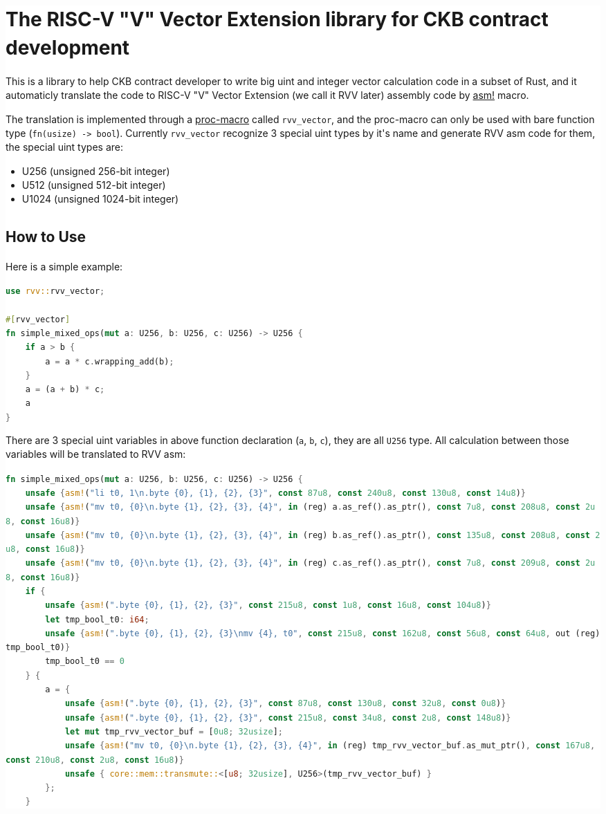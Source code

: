 
# The RISC-V "V" Vector Extension library for CKB contract development

This is a library to help CKB contract developer to write big uint and integer vector calculation code in a subset of Rust, and it automaticly translate the code to RISC-V "V" Vector Extension (we call it RVV later) assembly code by [asm!][inline-asm] macro.

The translation is implemented through a [proc-macro][proc-macro] called `rvv_vector`, and the proc-macro can only be used with bare function type (`fn(usize) -> bool`). Currently `rvv_vector` recognize 3 special uint types by it's name and generate RVV asm code for them, the special uint types are:

 - U256 (unsigned 256-bit integer)
 - U512 (unsigned 512-bit integer)
 - U1024 (unsigned 1024-bit integer)
 

## How to Use

Here is a simple example:
```rust
use rvv::rvv_vector;

#[rvv_vector]
fn simple_mixed_ops(mut a: U256, b: U256, c: U256) -> U256 {
    if a > b {
        a = a * c.wrapping_add(b);
    }
    a = (a + b) * c;
    a
}
```

There are 3 special uint variables in above function declaration (`a`, `b`, `c`), they are all `U256` type. All calculation between those variables will be translated to RVV asm:

``` rust
fn simple_mixed_ops(mut a: U256, b: U256, c: U256) -> U256 {
    unsafe {asm!("li t0, 1\n.byte {0}, {1}, {2}, {3}", const 87u8, const 240u8, const 130u8, const 14u8)}
    unsafe {asm!("mv t0, {0}\n.byte {1}, {2}, {3}, {4}", in (reg) a.as_ref().as_ptr(), const 7u8, const 208u8, const 2u8, const 16u8)}
    unsafe {asm!("mv t0, {0}\n.byte {1}, {2}, {3}, {4}", in (reg) b.as_ref().as_ptr(), const 135u8, const 208u8, const 2u8, const 16u8)}
    unsafe {asm!("mv t0, {0}\n.byte {1}, {2}, {3}, {4}", in (reg) c.as_ref().as_ptr(), const 7u8, const 209u8, const 2u8, const 16u8)}
    if {
        unsafe {asm!(".byte {0}, {1}, {2}, {3}", const 215u8, const 1u8, const 16u8, const 104u8)}
        let tmp_bool_t0: i64;
        unsafe {asm!(".byte {0}, {1}, {2}, {3}\nmv {4}, t0", const 215u8, const 162u8, const 56u8, const 64u8, out (reg) tmp_bool_t0)}
        tmp_bool_t0 == 0
    } {
        a = {
            unsafe {asm!(".byte {0}, {1}, {2}, {3}", const 87u8, const 130u8, const 32u8, const 0u8)}
            unsafe {asm!(".byte {0}, {1}, {2}, {3}", const 215u8, const 34u8, const 2u8, const 148u8)}
            let mut tmp_rvv_vector_buf = [0u8; 32usize];
            unsafe {asm!("mv t0, {0}\n.byte {1}, {2}, {3}, {4}", in (reg) tmp_rvv_vector_buf.as_mut_ptr(), const 167u8, const 210u8, const 2u8, const 16u8)}
            unsafe { core::mem::transmute::<[u8; 32usize], U256>(tmp_rvv_vector_buf) }
        };
    }
```

[proc-macro]: https://doc.rust-lang.org/reference/procedural-macros.html
[inline-asm]: https://rust-lang.github.io/rfcs/2873-inline-asm.html
[cargo-expand]: https://github.com/dtolnay/cargo-expand
[vadd-vv]: https://github.com/riscv-software-src/riscv-isa-sim/tree/master/riscv/insns/vadd_vv.h
[vsub-vv]: https://github.com/riscv-software-src/riscv-isa-sim/tree/master/riscv/insns/vsub_vv.h
[vmul-vv]: https://github.com/riscv-software-src/riscv-isa-sim/tree/master/riscv/insns/vmul_vv.h
[vdivu-vv]: https://github.com/riscv-software-src/riscv-isa-sim/tree/master/riscv/insns/vdivu_vv.h
[vremu-vv]: https://github.com/riscv-software-src/riscv-isa-sim/tree/master/riscv/insns/vremu_vv.h
[vxor-vv]: https://github.com/riscv-software-src/riscv-isa-sim/tree/master/riscv/insns/vxor_vv.h
[vand-vv]: https://github.com/riscv-software-src/riscv-isa-sim/tree/master/riscv/insns/vand_vv.h
[vor-vv]: https://github.com/riscv-software-src/riscv-isa-sim/tree/master/riscv/insns/vor_vv.h
[vsll-vv]: https://github.com/riscv-software-src/riscv-isa-sim/tree/master/riscv/insns/vsll_vv.h
[vsrl-vv]: https://github.com/riscv-software-src/riscv-isa-sim/tree/master/riscv/insns/vsrl_vv.h
[vmseq-vv]: https://github.com/riscv-software-src/riscv-isa-sim/tree/master/riscv/insns/vmseq_vv.h
[vmsne-vv]: https://github.com/riscv-software-src/riscv-isa-sim/tree/master/riscv/insns/vmsne_vv.h
[vmsltu-vv]: https://github.com/riscv-software-src/riscv-isa-sim/tree/master/riscv/insns/vmsltu_vv.h
[vmsleu-vv]: https://github.com/riscv-software-src/riscv-isa-sim/tree/master/riscv/insns/vmsleu_vv.h